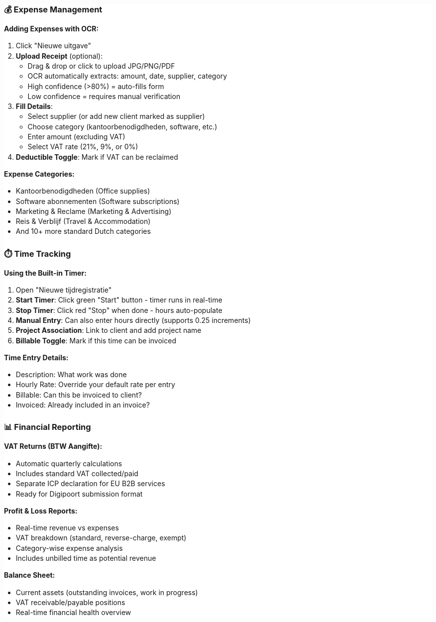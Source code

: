 ### 💰 **Expense Management**
**Adding Expenses with OCR:**
1. Click "Nieuwe uitgave" 
2. **Upload Receipt** (optional):
   - Drag & drop or click to upload JPG/PNG/PDF
   - OCR automatically extracts: amount, date, supplier, category
   - High confidence (>80%) = auto-fills form
   - Low confidence = requires manual verification
3. **Fill Details**:
   - Select supplier (or add new client marked as supplier)
   - Choose category (kantoorbenodigdheden, software, etc.)
   - Enter amount (excluding VAT)
   - Select VAT rate (21%, 9%, or 0%)
4. **Deductible Toggle**: Mark if VAT can be reclaimed

**Expense Categories:**
- Kantoorbenodigdheden (Office supplies)
- Software abonnementen (Software subscriptions)
- Marketing & Reclame (Marketing & Advertising)
- Reis & Verblijf (Travel & Accommodation)
- And 10+ more standard Dutch categories

### ⏱️ **Time Tracking**
**Using the Built-in Timer:**
1. Open "Nieuwe tijdregistratie"
2. **Start Timer**: Click green "Start" button - timer runs in real-time
3. **Stop Timer**: Click red "Stop" when done - hours auto-populate
4. **Manual Entry**: Can also enter hours directly (supports 0.25 increments)
5. **Project Association**: Link to client and add project name
6. **Billable Toggle**: Mark if this time can be invoiced

**Time Entry Details:**
- Description: What work was done
- Hourly Rate: Override your default rate per entry
- Billable: Can this be invoiced to client?
- Invoiced: Already included in an invoice?

### 📊 **Financial Reporting**
**VAT Returns (BTW Aangifte):**
- Automatic quarterly calculations
- Includes standard VAT collected/paid
- Separate ICP declaration for EU B2B services
- Ready for Digipoort submission format

**Profit & Loss Reports:**
- Real-time revenue vs expenses
- VAT breakdown (standard, reverse-charge, exempt)
- Category-wise expense analysis
- Includes unbilled time as potential revenue

**Balance Sheet:**
- Current assets (outstanding invoices, work in progress)
- VAT receivable/payable positions
- Real-time financial health overview
